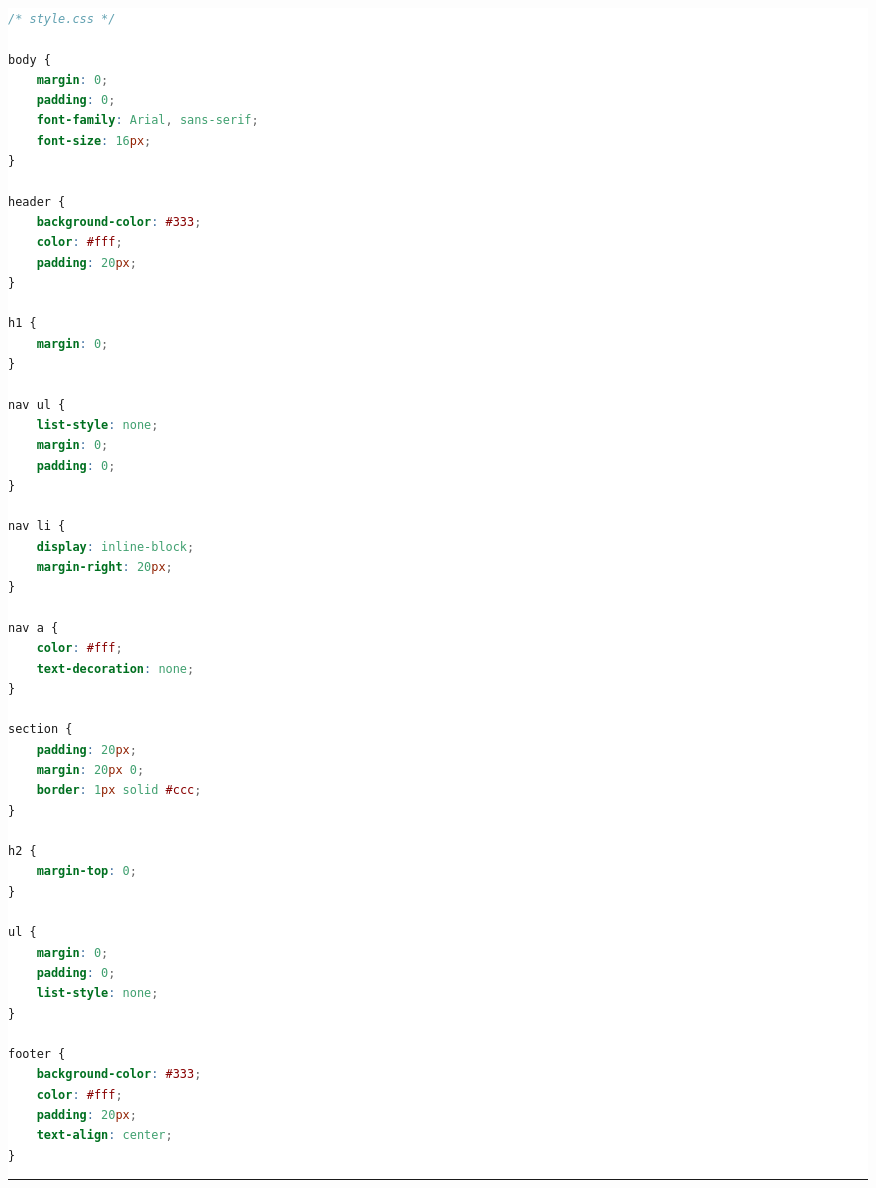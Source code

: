 ```css
/* style.css */

body {
	margin: 0;
	padding: 0;
	font-family: Arial, sans-serif;
	font-size: 16px;
}

header {
	background-color: #333;
	color: #fff;
	padding: 20px;
}

h1 {
	margin: 0;
}

nav ul {
	list-style: none;
	margin: 0;
	padding: 0;
}

nav li {
	display: inline-block;
	margin-right: 20px;
}

nav a {
	color: #fff;
	text-decoration: none;
}

section {
	padding: 20px;
	margin: 20px 0;
	border: 1px solid #ccc;
}

h2 {
	margin-top: 0;
}

ul {
	margin: 0;
	padding: 0;
	list-style: none;
}

footer {
	background-color: #333;
	color: #fff;
	padding: 20px;
	text-align: center;
}
```

---